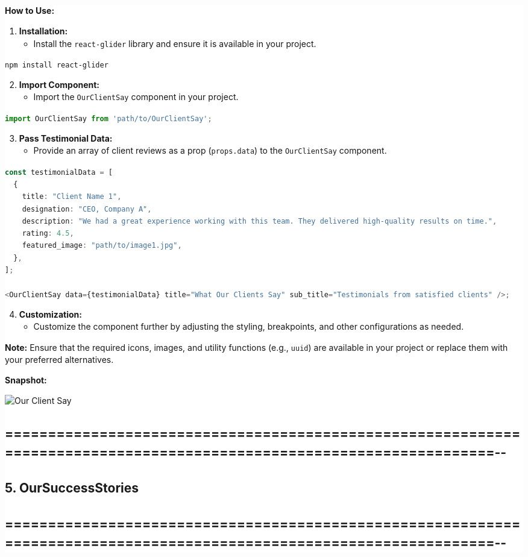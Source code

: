 **How to Use:**

1. **Installation:**
   - Install the `react-glider` library and ensure it is available in your project.

```bash
npm install react-glider
```

2. **Import Component:**
   - Import the `OurClientSay` component in your project.

```Typescript
import OurClientSay from 'path/to/OurClientSay';
```

3. **Pass Testimonial Data:**
   - Provide an array of client reviews as a prop (`props.data`) to the `OurClientSay` component.

```Typescript
const testimonialData = [
  {
    title: "Client Name 1",
    designation: "CEO, Company A",
    description: "We had a great experience working with this team. They delivered high-quality results on time.",
    rating: 4.5,
    featured_image: "path/to/image1.jpg",
  },
];

<OurClientSay data={testimonialData} title="What Our Clients Say" sub_title="Testimonials from satisfied clients" />;
```

4. **Customization:**
   - Customize the component further by adjusting the styling, breakpoints, and other configurations as needed.

**Note:**
Ensure that the required icons, images, and utility functions (e.g., `uuid`) are available in your project or replace them with your preferred alternatives.

**Snapshot:**

![Our Client Say](https://dev.azure.com/BrainvireInfo/9e43166a-9cd3-4232-8a59-017698f26e78/_apis/git/repositories/9b507252-6292-49a7-b0b5-3bc86fc9d32d/items?path=/Custom%20Reusable%20Components/Brainvire-POC-reactjs/Application%20Snapshot/OurClientSay.png&versionDescriptor%5BversionOptions%5D=0&versionDescriptor%5BversionType%5D=0&versionDescriptor%5Bversion%5D=feature/folder-structure&resolveLfs=true&%24format=octetStream&api-version=5.0)

## =====================================================================================================================--

## 5. OurSuccessStories

## =====================================================================================================================--
